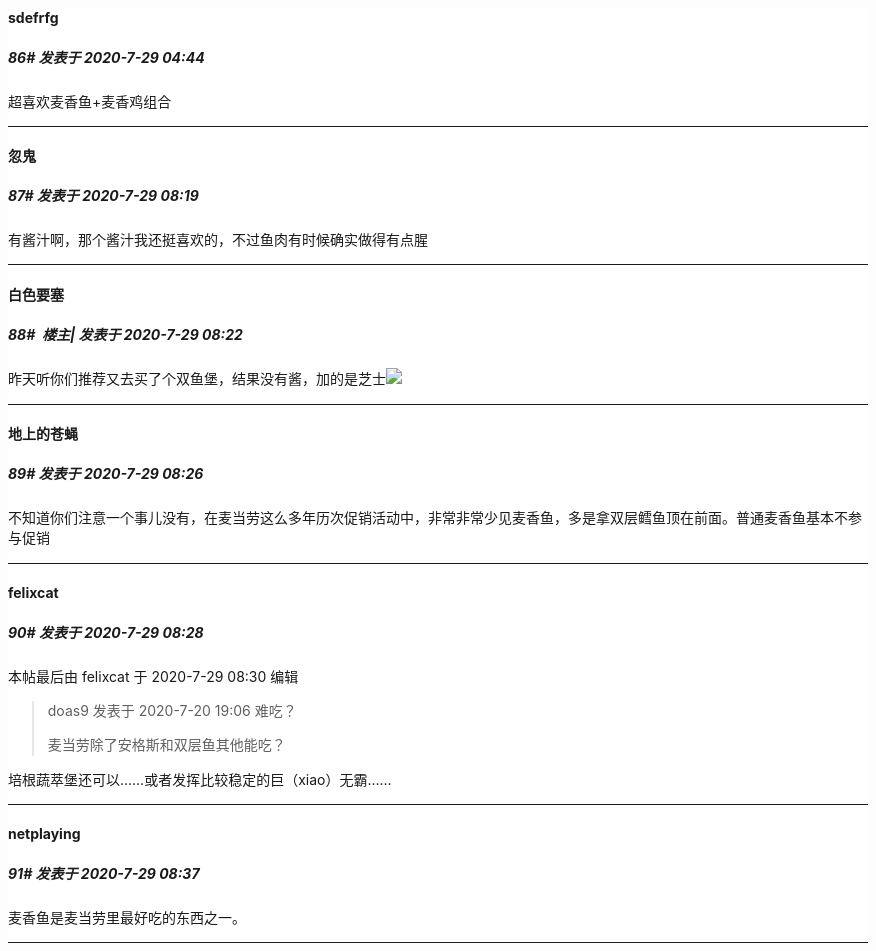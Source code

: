 ####  sdefrfg  
##### 86#       发表于 2020-7-29 04:44


超喜欢麦香鱼+麦香鸡组合


-----

####  忽鬼  
##### 87#       发表于 2020-7-29 08:19


有酱汁啊，那个酱汁我还挺喜欢的，不过鱼肉有时候确实做得有点腥


-----

####  白色要塞  
##### 88#         楼主| 发表于 2020-7-29 08:22


昨天听你们推荐又去买了个双鱼堡，结果没有酱，加的是芝士<img src="https://static.saraba1st.com/image/smiley/face2017/068.png" referrerpolicy="no-referrer">


-----

####  地上的苍蝇  
##### 89#       发表于 2020-7-29 08:26


不知道你们注意一个事儿没有，在麦当劳这么多年历次促销活动中，非常非常少见麦香鱼，多是拿双层鳕鱼顶在前面。普通麦香鱼基本不参与促销


-----

####  felixcat  
##### 90#       发表于 2020-7-29 08:28


 本帖最后由 felixcat 于 2020-7-29 08:30 编辑 
<blockquote>doas9 发表于 2020-7-20 19:06
难吃？

麦当劳除了安格斯和双层鱼其他能吃？</blockquote>
培根蔬萃堡还可以……或者发挥比较稳定的巨（xiao）无霸……


-----

####  netplaying  
##### 91#       发表于 2020-7-29 08:37


麦香鱼是麦当劳里最好吃的东西之一。


-----
